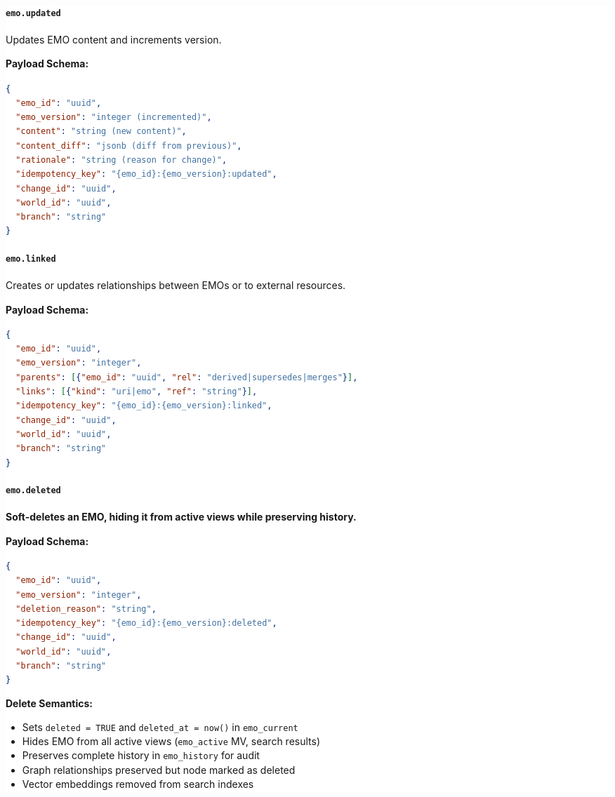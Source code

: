 #### `emo.updated` 
Updates EMO content and increments version.

**Payload Schema:**
```json
{
  "emo_id": "uuid",
  "emo_version": "integer (incremented)",
  "content": "string (new content)",
  "content_diff": "jsonb (diff from previous)",
  "rationale": "string (reason for change)",
  "idempotency_key": "{emo_id}:{emo_version}:updated",
  "change_id": "uuid",
  "world_id": "uuid",
  "branch": "string"
}
```

#### `emo.linked`
Creates or updates relationships between EMOs or to external resources.

**Payload Schema:**  
```json
{
  "emo_id": "uuid",
  "emo_version": "integer",
  "parents": [{"emo_id": "uuid", "rel": "derived|supersedes|merges"}],
  "links": [{"kind": "uri|emo", "ref": "string"}],
  "idempotency_key": "{emo_id}:{emo_version}:linked",
  "change_id": "uuid",
  "world_id": "uuid", 
  "branch": "string"
}
```

#### `emo.deleted` 
**Soft-deletes an EMO, hiding it from active views while preserving history.**

**Payload Schema:**
```json
{
  "emo_id": "uuid",
  "emo_version": "integer", 
  "deletion_reason": "string",
  "idempotency_key": "{emo_id}:{emo_version}:deleted",
  "change_id": "uuid",
  "world_id": "uuid",
  "branch": "string"
}
```

**Delete Semantics:**
- Sets `deleted = TRUE` and `deleted_at = now()` in `emo_current`
- Hides EMO from all active views (`emo_active` MV, search results)
- Preserves complete history in `emo_history` for audit
- Graph relationships preserved but node marked as deleted
- Vector embeddings removed from search indexes
